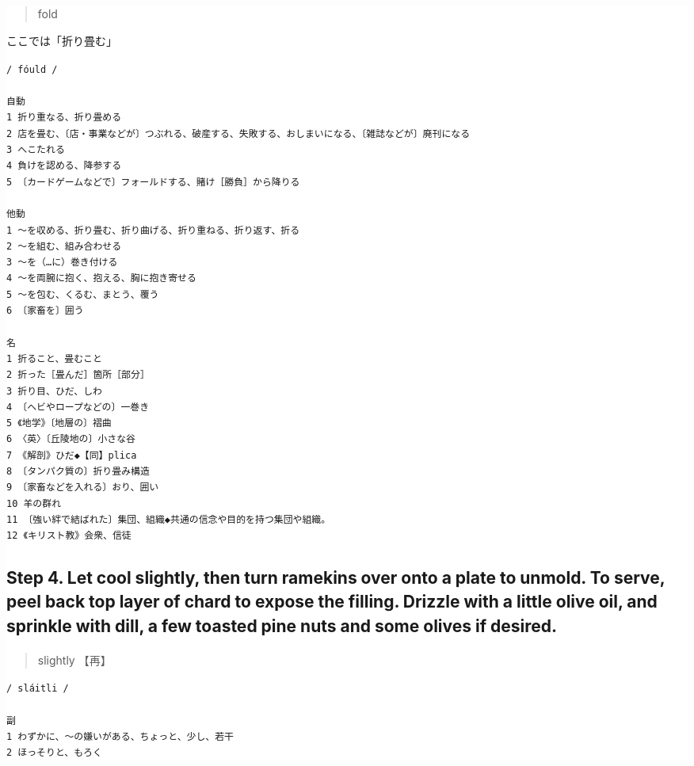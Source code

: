 > fold

ここでは「折り畳む」

```
/ fóuld /

自動
1 折り重なる、折り畳める
2 店を畳む、〔店・事業などが〕つぶれる、破産する、失敗する、おしまいになる、〔雑誌などが〕廃刊になる
3 へこたれる
4 負けを認める、降参する
5 〔カードゲームなどで〕フォールドする、賭け［勝負］から降りる

他動
1 ～を収める、折り畳む、折り曲げる、折り重ねる、折り返す、折る
2 ～を組む、組み合わせる
3 ～を（…に）巻き付ける
4 ～を両腕に抱く、抱える、胸に抱き寄せる
5 ～を包む、くるむ、まとう、覆う
6 〔家畜を〕囲う

名
1 折ること、畳むこと
2 折った［畳んだ］箇所［部分］
3 折り目、ひだ、しわ
4 〔ヘビやロープなどの〕一巻き
5 《地学》〔地層の〕褶曲
6 〈英〉〔丘陵地の〕小さな谷
7 《解剖》ひだ◆【同】plica
8 〔タンパク質の〕折り畳み構造
9 〔家畜などを入れる〕おり、囲い
10 羊の群れ
11 〔強い絆で結ばれた〕集団、組織◆共通の信念や目的を持つ集団や組織。
12 《キリスト教》会衆、信徒
```

## Step 4. Let cool slightly, then turn ramekins over onto a plate to unmold. To serve, peel back top layer of chard to expose the filling. Drizzle with a little olive oil, and sprinkle with dill, a few toasted pine nuts and some olives if desired.

> slightly 【再】

```
/ sláitli /

副
1 わずかに、～の嫌いがある、ちょっと、少し、若干
2 ほっそりと、もろく
```
